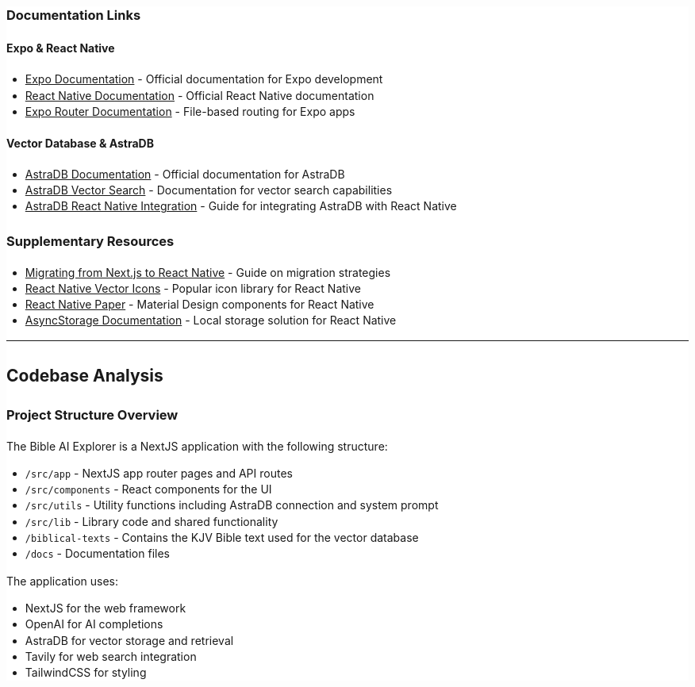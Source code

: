 ### Documentation Links

#### Expo & React Native

- [Expo Documentation](https://docs.expo.dev/) - Official documentation for Expo development
- [React Native Documentation](https://reactnative.dev/docs/getting-started) - Official React Native documentation
- [Expo Router Documentation](https://docs.expo.dev/router/introduction/) - File-based routing for Expo apps

#### Vector Database & AstraDB

- [AstraDB Documentation](https://docs.datastax.com/en/astra-db/docs/) - Official documentation for AstraDB
- [AstraDB Vector Search](https://docs.datastax.com/en/astra-db/docs/vector-search/overview.html) - Documentation for vector search capabilities
- [AstraDB React Native Integration](https://docs.datastax.com/en/astra-db/docs/react-native/quickstart.html) - Guide for integrating AstraDB with React Native

### Supplementary Resources

- [Migrating from Next.js to React Native](https://blog.logrocket.com/migrating-next-js-app-react-native/) - Guide on migration strategies
- [React Native Vector Icons](https://github.com/oblador/react-native-vector-icons) - Popular icon library for React Native
- [React Native Paper](https://callstack.github.io/react-native-paper/) - Material Design components for React Native
- [AsyncStorage Documentation](https://react-native-async-storage.github.io/async-storage/) - Local storage solution for React Native

---

## Codebase Analysis

### Project Structure Overview

The Bible AI Explorer is a NextJS application with the following structure:

- `/src/app` - NextJS app router pages and API routes
- `/src/components` - React components for the UI
- `/src/utils` - Utility functions including AstraDB connection and system prompt
- `/src/lib` - Library code and shared functionality
- `/biblical-texts` - Contains the KJV Bible text used for the vector database
- `/docs` - Documentation files

The application uses:

- NextJS for the web framework
- OpenAI for AI completions
- AstraDB for vector storage and retrieval
- Tavily for web search integration
- TailwindCSS for styling
